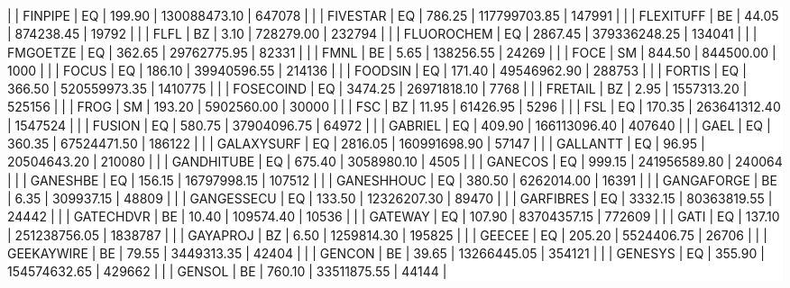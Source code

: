 |  | FINPIPE | EQ | 199.90 | 130088473.10 | 647078 |
|  | FIVESTAR | EQ | 786.25 | 117799703.85 | 147991 |
|  | FLEXITUFF | BE | 44.05 | 874238.45 | 19792 |
|  | FLFL | BZ | 3.10 | 728279.00 | 232794 |
|  | FLUOROCHEM | EQ | 2867.45 | 379336248.25 | 134041 |
|  | FMGOETZE | EQ | 362.65 | 29762775.95 | 82331 |
|  | FMNL | BE | 5.65 | 138256.55 | 24269 |
|  | FOCE | SM | 844.50 | 844500.00 | 1000 |
|  | FOCUS | EQ | 186.10 | 39940596.55 | 214136 |
|  | FOODSIN | EQ | 171.40 | 49546962.90 | 288753 |
|  | FORTIS | EQ | 366.50 | 520559973.35 | 1410775 |
|  | FOSECOIND | EQ | 3474.25 | 26971818.10 | 7768 |
|  | FRETAIL | BZ | 2.95 | 1557313.20 | 525156 |
|  | FROG | SM | 193.20 | 5902560.00 | 30000 |
|  | FSC | BZ | 11.95 | 61426.95 | 5296 |
|  | FSL | EQ | 170.35 | 263641312.40 | 1547524 |
|  | FUSION | EQ | 580.75 | 37904096.75 | 64972 |
|  | GABRIEL | EQ | 409.90 | 166113096.40 | 407640 |
|  | GAEL | EQ | 360.35 | 67524471.50 | 186122 |
|  | GALAXYSURF | EQ | 2816.05 | 160991698.90 | 57147 |
|  | GALLANTT | EQ | 96.95 | 20504643.20 | 210080 |
|  | GANDHITUBE | EQ | 675.40 | 3058980.10 | 4505 |
|  | GANECOS | EQ | 999.15 | 241956589.80 | 240064 |
|  | GANESHBE | EQ | 156.15 | 16797998.15 | 107512 |
|  | GANESHHOUC | EQ | 380.50 | 6262014.00 | 16391 |
|  | GANGAFORGE | BE | 6.35 | 309937.15 | 48809 |
|  | GANGESSECU | EQ | 133.50 | 12326207.30 | 89470 |
|  | GARFIBRES | EQ | 3332.15 | 80363819.55 | 24442 |
|  | GATECHDVR | BE | 10.40 | 109574.40 | 10536 |
|  | GATEWAY | EQ | 107.90 | 83704357.15 | 772609 |
|  | GATI | EQ | 137.10 | 251238756.05 | 1838787 |
|  | GAYAPROJ | BZ | 6.50 | 1259814.30 | 195825 |
|  | GEECEE | EQ | 205.20 | 5524406.75 | 26706 |
|  | GEEKAYWIRE | BE | 79.55 | 3449313.35 | 42404 |
|  | GENCON | BE | 39.65 | 13266445.05 | 354121 |
|  | GENESYS | EQ | 355.90 | 154574632.65 | 429662 |
|  | GENSOL | BE | 760.10 | 33511875.55 | 44144 |